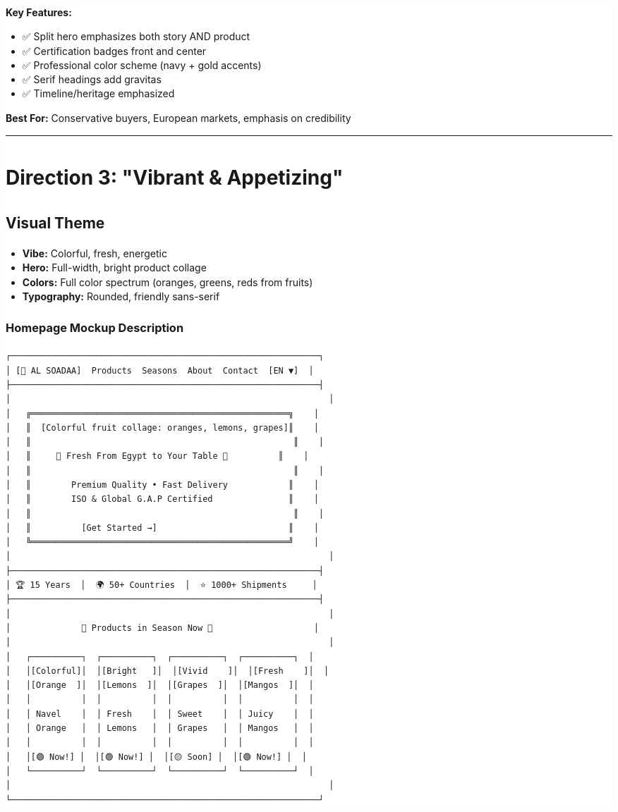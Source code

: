 **Key Features:**
- ✅ Split hero emphasizes both story AND product
- ✅ Certification badges front and center
- ✅ Professional color scheme (navy + gold accents)
- ✅ Serif headings add gravitas
- ✅ Timeline/heritage emphasized

**Best For:** Conservative buyers, European markets, emphasis on credibility

---

# Direction 3: **"Vibrant & Appetizing"**

## Visual Theme
- **Vibe:** Colorful, fresh, energetic
- **Hero:** Full-width, bright product collage
- **Colors:** Full color spectrum (oranges, greens, reds from fruits)
- **Typography:** Rounded, friendly sans-serif

### Homepage Mockup Description

```
┌─────────────────────────────────────────────────────────────┐
│ [🍊 AL SOADAA]  Products  Seasons  About  Contact  [EN ▼]  │
├─────────────────────────────────────────────────────────────┤
│                                                               │
│   ╔═══════════════════════════════════════════════════╗    │
│   ║  [Colorful fruit collage: oranges, lemons, grapes]║    │
│   ║                                                    ║    │
│   ║     🍊 Fresh From Egypt to Your Table 🍋          ║    │
│   ║                                                    ║    │
│   ║        Premium Quality • Fast Delivery            ║    │
│   ║        ISO & Global G.A.P Certified               ║    │
│   ║                                                    ║    │
│   ║          [Get Started →]                          ║    │
│   ╚═══════════════════════════════════════════════════╝    │
│                                                               │
├─────────────────────────────────────────────────────────────┤
│ 🏆 15 Years  │  🌍 50+ Countries  │  ⭐ 1000+ Shipments     │
├─────────────────────────────────────────────────────────────┤
│                                                               │
│              🍊 Products in Season Now 🍋                    │
│                                                               │
│   ┌──────────┐  ┌──────────┐  ┌──────────┐  ┌──────────┐  │
│   │[Colorful]│  │[Bright   ]│  │[Vivid    ]│  │[Fresh    ]│  │
│   │[Orange  ]│  │[Lemons  ]│  │[Grapes  ]│  │[Mangos  ]│  │
│   │          │  │          │  │          │  │          │  │
│   │ Navel    │  │ Fresh    │  │ Sweet    │  │ Juicy    │  │
│   │ Orange   │  │ Lemons   │  │ Grapes   │  │ Mangos   │  │
│   │          │  │          │  │          │  │          │  │
│   │[🟢 Now!] │  │[🟢 Now!] │  │[🟡 Soon] │  │[🟢 Now!] │  │
│   └──────────┘  └──────────┘  └──────────┘  └──────────┘  │
│                                                               │
└─────────────────────────────────────────────────────────────┘
```

